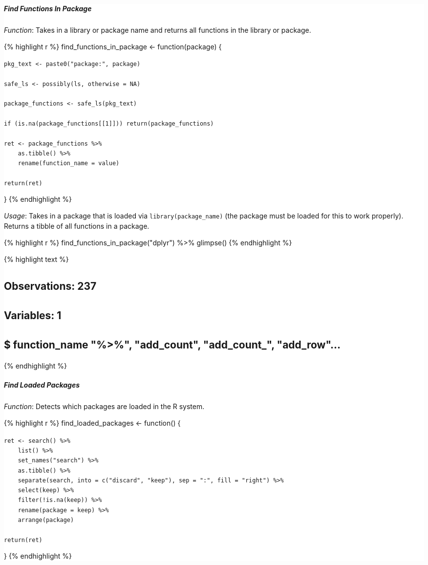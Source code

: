 ##### Find Functions In Package <a class="anchor" id="find_functions_in_package"></a>

_Function_: Takes in a library or package name and returns all functions in the library or package.


{% highlight r %}
find_functions_in_package <- function(package) {
    
    pkg_text <- paste0("package:", package)
    
    safe_ls <- possibly(ls, otherwise = NA)
    
    package_functions <- safe_ls(pkg_text)
    
    if (is.na(package_functions[[1]])) return(package_functions)
        
    ret <- package_functions %>%
        as.tibble() %>%
        rename(function_name = value)
    
    return(ret)
}
{% endhighlight %}

_Usage_: Takes in a package that is loaded via `library(package_name)` (the package must be loaded for this to work properly). Returns a tibble of all functions in a package. 


{% highlight r %}
find_functions_in_package("dplyr") %>% glimpse()
{% endhighlight %}



{% highlight text %}
## Observations: 237
## Variables: 1
## $ function_name <chr> "%>%", "add_count", "add_count_", "add_row"...
{% endhighlight %}

##### Find Loaded Packages <a class="anchor" id="find_loaded_packages"></a>

_Function_: Detects which packages are loaded in the R system.


{% highlight r %}
find_loaded_packages <- function() {
    
    ret <- search() %>%
        list() %>% 
        set_names("search") %>%
        as.tibble() %>%
        separate(search, into = c("discard", "keep"), sep = ":", fill = "right") %>%
        select(keep) %>%
        filter(!is.na(keep)) %>%
        rename(package = keep) %>%
        arrange(package)
    
    return(ret)
}
{% endhighlight %}
